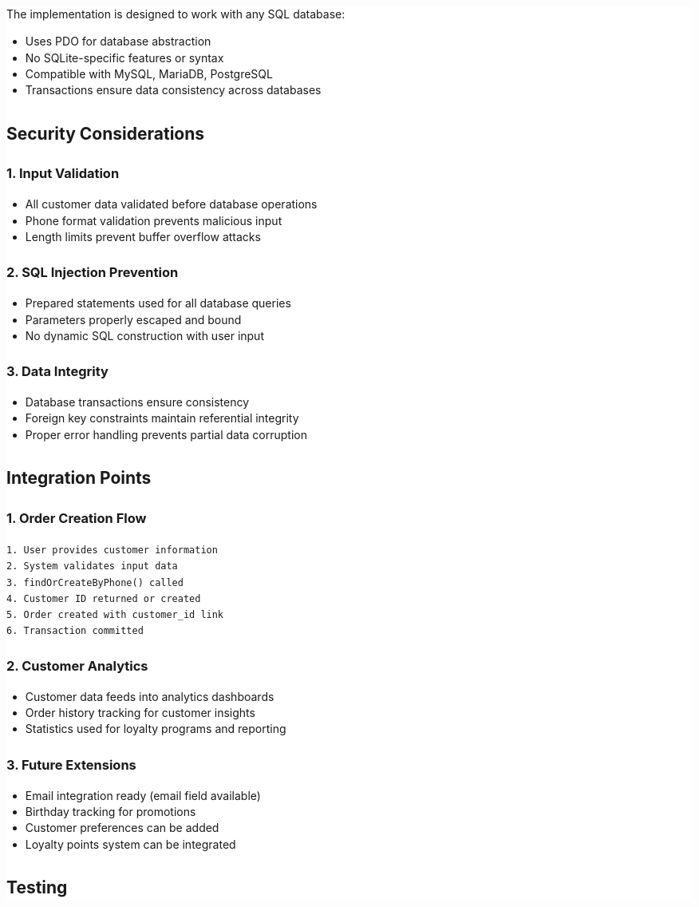 The implementation is designed to work with any SQL database:

- Uses PDO for database abstraction
- No SQLite-specific features or syntax
- Compatible with MySQL, MariaDB, PostgreSQL
- Transactions ensure data consistency across databases

## Security Considerations

### 1. Input Validation
- All customer data validated before database operations
- Phone format validation prevents malicious input
- Length limits prevent buffer overflow attacks

### 2. SQL Injection Prevention
- Prepared statements used for all database queries
- Parameters properly escaped and bound
- No dynamic SQL construction with user input

### 3. Data Integrity
- Database transactions ensure consistency
- Foreign key constraints maintain referential integrity
- Proper error handling prevents partial data corruption

## Integration Points

### 1. Order Creation Flow

```
1. User provides customer information
2. System validates input data
3. findOrCreateByPhone() called
4. Customer ID returned or created
5. Order created with customer_id link
6. Transaction committed
```

### 2. Customer Analytics
- Customer data feeds into analytics dashboards
- Order history tracking for customer insights
- Statistics used for loyalty programs and reporting

### 3. Future Extensions
- Email integration ready (email field available)
- Birthday tracking for promotions
- Customer preferences can be added
- Loyalty points system can be integrated

## Testing
